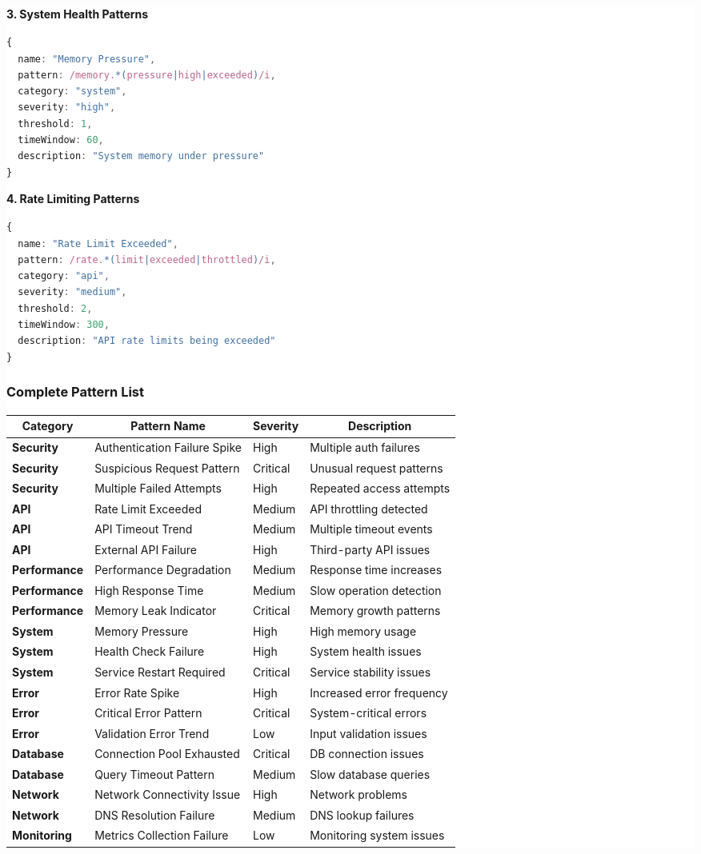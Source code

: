 **3. System Health Patterns**

```typescript
{
  name: "Memory Pressure",
  pattern: /memory.*(pressure|high|exceeded)/i,
  category: "system",
  severity: "high",
  threshold: 1,
  timeWindow: 60,
  description: "System memory under pressure"
}
```

**4. Rate Limiting Patterns**

```typescript
{
  name: "Rate Limit Exceeded",
  pattern: /rate.*(limit|exceeded|throttled)/i,
  category: "api",
  severity: "medium",
  threshold: 2,
  timeWindow: 300,
  description: "API rate limits being exceeded"
}
```

### Complete Pattern List

| Category        | Pattern Name                 | Severity | Description               |
| --------------- | ---------------------------- | -------- | ------------------------- |
| **Security**    | Authentication Failure Spike | High     | Multiple auth failures    |
| **Security**    | Suspicious Request Pattern   | Critical | Unusual request patterns  |
| **Security**    | Multiple Failed Attempts     | High     | Repeated access attempts  |
| **API**         | Rate Limit Exceeded          | Medium   | API throttling detected   |
| **API**         | API Timeout Trend            | Medium   | Multiple timeout events   |
| **API**         | External API Failure         | High     | Third-party API issues    |
| **Performance** | Performance Degradation      | Medium   | Response time increases   |
| **Performance** | High Response Time           | Medium   | Slow operation detection  |
| **Performance** | Memory Leak Indicator        | Critical | Memory growth patterns    |
| **System**      | Memory Pressure              | High     | High memory usage         |
| **System**      | Health Check Failure         | High     | System health issues      |
| **System**      | Service Restart Required     | Critical | Service stability issues  |
| **Error**       | Error Rate Spike             | High     | Increased error frequency |
| **Error**       | Critical Error Pattern       | Critical | System-critical errors    |
| **Error**       | Validation Error Trend       | Low      | Input validation issues   |
| **Database**    | Connection Pool Exhausted    | Critical | DB connection issues      |
| **Database**    | Query Timeout Pattern        | Medium   | Slow database queries     |
| **Network**     | Network Connectivity Issue   | High     | Network problems          |
| **Network**     | DNS Resolution Failure       | Medium   | DNS lookup failures       |
| **Monitoring**  | Metrics Collection Failure   | Low      | Monitoring system issues  |